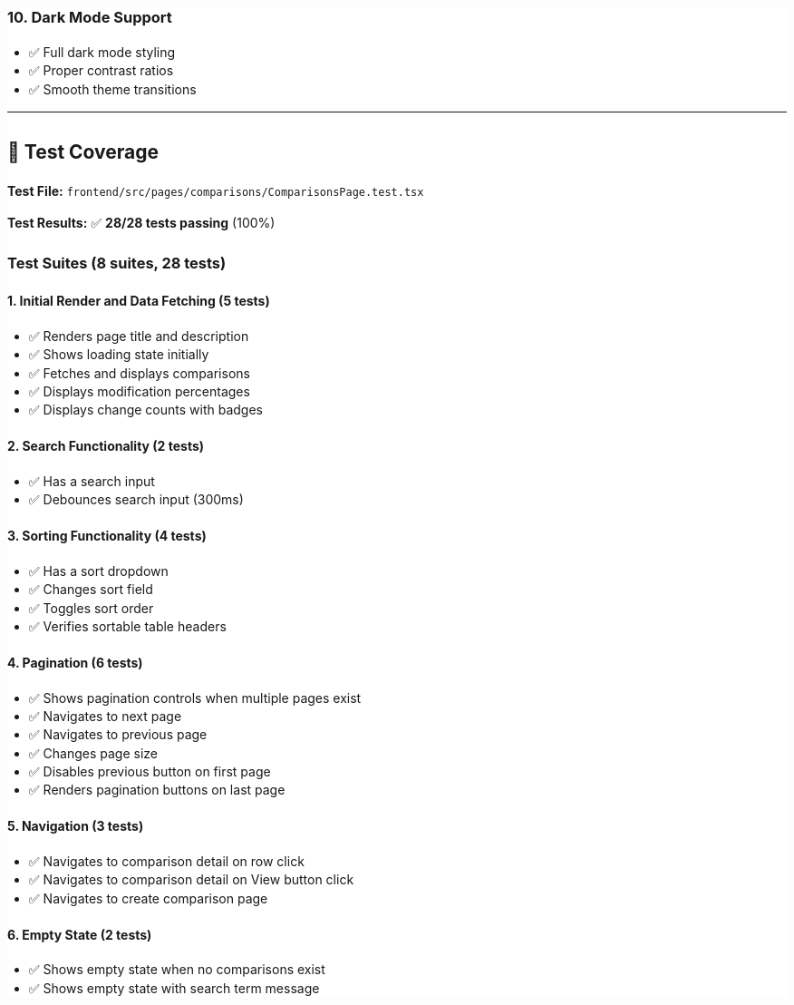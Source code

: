### 10. **Dark Mode Support**

- ✅ Full dark mode styling
- ✅ Proper contrast ratios
- ✅ Smooth theme transitions

---

## 🧪 Test Coverage

**Test File:** `frontend/src/pages/comparisons/ComparisonsPage.test.tsx`

**Test Results:** ✅ **28/28 tests passing** (100%)

### Test Suites (8 suites, 28 tests)

#### 1. **Initial Render and Data Fetching** (5 tests)

- ✅ Renders page title and description
- ✅ Shows loading state initially
- ✅ Fetches and displays comparisons
- ✅ Displays modification percentages
- ✅ Displays change counts with badges

#### 2. **Search Functionality** (2 tests)

- ✅ Has a search input
- ✅ Debounces search input (300ms)

#### 3. **Sorting Functionality** (4 tests)

- ✅ Has a sort dropdown
- ✅ Changes sort field
- ✅ Toggles sort order
- ✅ Verifies sortable table headers

#### 4. **Pagination** (6 tests)

- ✅ Shows pagination controls when multiple pages exist
- ✅ Navigates to next page
- ✅ Navigates to previous page
- ✅ Changes page size
- ✅ Disables previous button on first page
- ✅ Renders pagination buttons on last page

#### 5. **Navigation** (3 tests)

- ✅ Navigates to comparison detail on row click
- ✅ Navigates to comparison detail on View button click
- ✅ Navigates to create comparison page

#### 6. **Empty State** (2 tests)

- ✅ Shows empty state when no comparisons exist
- ✅ Shows empty state with search term message
